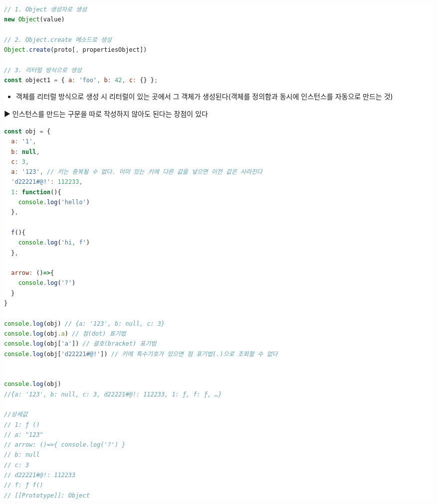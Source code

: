 ```js
// 1. Object 생성자로 생성
new Object(value)

// 2. Object.create 메소드로 생성
Object.create(proto[, propertiesObject])

// 3. 리터럴 방식으로 생성
const object1 = { a: 'foo', b: 42, c: {} };
```

- 객체를 리터럴 방식으로 생성 시 리터럴이 있는 곳에서 그 객체가 생성된다(객체를 정의함과 동시에 인스턴스를 자동으로 만드는 것)

▶️ 인스턴스를 만드는 구문을 따로 작성하지 않아도 된다는 장점이 있다


```js
const obj = {
  a: '1',
  b: null,
  c: 3,
  a: '123', // 키는 중복될 수 없다. 이미 있는 키에 다른 값을 넣으면 이전 값은 사라진다
  'd22221#@!': 112233, 
  1: function(){
    console.log('hello')
  },

  f(){
    console.log('hi, f')
  },

  arrow: ()=>{
    console.log('?')
  }
}

console.log(obj) // {a: '123', b: null, c: 3}
console.log(obj.a) // 점(dot) 표기법
console.log(obj['a']) // 괄호(bracket) 표기법
console.log(obj['d22221#@!']) // 키에 특수기호가 있으면 점 표기법(.)으로 조회할 수 없다


console.log(obj) 
//{a: '123', b: null, c: 3, d22221#@!: 112233, 1: ƒ, f: ƒ, …}

//상세값
// 1: ƒ ()
// a: "123"
// arrow: ()=>{ console.log('?') }
// b: null
// c: 3
// d22221#@!: 112233
// f: ƒ f()
// [[Prototype]]: Object
```


  [s]: 81